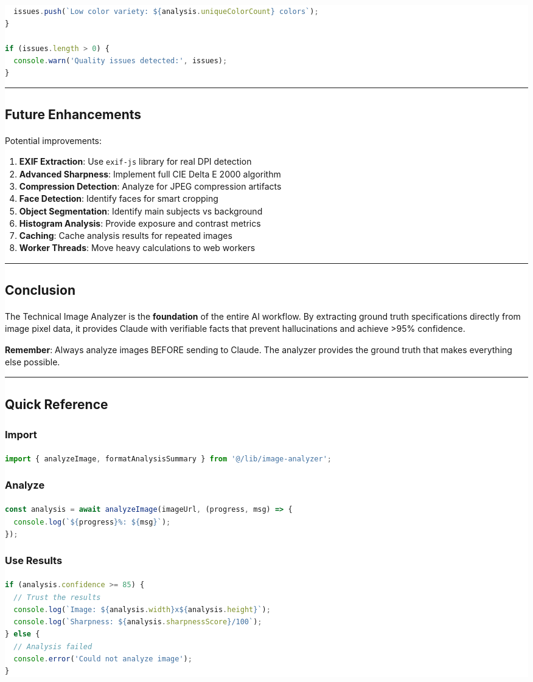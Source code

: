 ```typescript
  issues.push(`Low color variety: ${analysis.uniqueColorCount} colors`);
}

if (issues.length > 0) {
  console.warn('Quality issues detected:', issues);
}
```

---

## Future Enhancements

Potential improvements:
1. **EXIF Extraction**: Use `exif-js` library for real DPI detection
2. **Advanced Sharpness**: Implement full CIE Delta E 2000 algorithm
3. **Compression Detection**: Analyze for JPEG compression artifacts
4. **Face Detection**: Identify faces for smart cropping
5. **Object Segmentation**: Identify main subjects vs background
6. **Histogram Analysis**: Provide exposure and contrast metrics
7. **Caching**: Cache analysis results for repeated images
8. **Worker Threads**: Move heavy calculations to web workers

---

## Conclusion

The Technical Image Analyzer is the **foundation** of the entire AI workflow. By extracting ground truth specifications directly from image pixel data, it provides Claude with verifiable facts that prevent hallucinations and achieve >95% confidence.

**Remember**: Always analyze images BEFORE sending to Claude. The analyzer provides the ground truth that makes everything else possible.

---

## Quick Reference

### Import
```typescript
import { analyzeImage, formatAnalysisSummary } from '@/lib/image-analyzer';
```

### Analyze
```typescript
const analysis = await analyzeImage(imageUrl, (progress, msg) => {
  console.log(`${progress}%: ${msg}`);
});
```

### Use Results
```typescript
if (analysis.confidence >= 85) {
  // Trust the results
  console.log(`Image: ${analysis.width}x${analysis.height}`);
  console.log(`Sharpness: ${analysis.sharpnessScore}/100`);
} else {
  // Analysis failed
  console.error('Could not analyze image');
}
```
